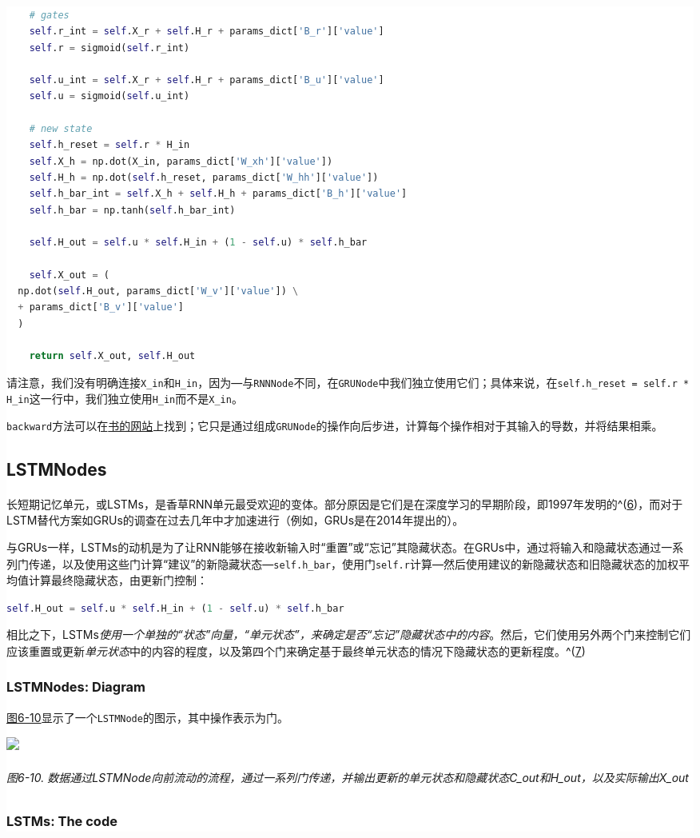 ```py
    # gates
    self.r_int = self.X_r + self.H_r + params_dict['B_r']['value']
    self.r = sigmoid(self.r_int)

    self.u_int = self.X_r + self.H_r + params_dict['B_u']['value']
    self.u = sigmoid(self.u_int)

    # new state
    self.h_reset = self.r * H_in
    self.X_h = np.dot(X_in, params_dict['W_xh']['value'])
    self.H_h = np.dot(self.h_reset, params_dict['W_hh']['value'])
    self.h_bar_int = self.X_h + self.H_h + params_dict['B_h']['value']
    self.h_bar = np.tanh(self.h_bar_int)

    self.H_out = self.u * self.H_in + (1 - self.u) * self.h_bar

    self.X_out = (
  np.dot(self.H_out, params_dict['W_v']['value']) \
  + params_dict['B_v']['value']
  )

    return self.X_out, self.H_out
```

请注意，我们没有明确连接`X_in`和`H_in`，因为—与`RNNNode`不同，在`GRUNode`中我们独立使用它们；具体来说，在`self.h_reset = self.r * H_in`这一行中，我们独立使用`H_in`而不是`X_in`。

`backward`方法可以在[书的网站](https://oreil.ly/2P0lG1G)上找到；它只是通过组成`GRUNode`的操作向后步进，计算每个操作相对于其输入的导数，并将结果相乘。

## LSTMNodes

长短期记忆单元，或LSTMs，是香草RNN单元最受欢迎的变体。部分原因是它们是在深度学习的早期阶段，即1997年发明的^([6](ch06.html#idm45732612415128))，而对于LSTM替代方案如GRUs的调查在过去几年中才加速进行（例如，GRUs是在2014年提出的）。

与GRUs一样，LSTMs的动机是为了让RNN能够在接收新输入时“重置”或“忘记”其隐藏状态。在GRUs中，通过将输入和隐藏状态通过一系列门传递，以及使用这些门计算“建议”的新隐藏状态—`self.h_bar`，使用门`self.r`计算—然后使用建议的新隐藏状态和旧隐藏状态的加权平均值计算最终隐藏状态，由更新门控制：

```py
self.H_out = self.u * self.H_in + (1 - self.u) * self.h_bar
```

相比之下，LSTMs*使用一个单独的“状态”向量，“单元状态”，来确定是否“忘记”隐藏状态中的内容*。然后，它们使用另外两个门来控制它们应该重置或更新*单元状态*中的内容的程度，以及第四个门来确定基于最终单元状态的情况下隐藏状态的更新程度。^([7](ch06.html#idm45732612392904))

### LSTMNodes: Diagram

[图6-10](#fig_06_10)显示了一个`LSTMNode`的图示，其中操作表示为门。

![](assets/dlfs_0610.png)

###### 图6-10\. 数据通过LSTMNode向前流动的流程，通过一系列门传递，并输出更新的单元状态和隐藏状态C_out和H_out，以及实际输出X_out

### LSTMs: The code

